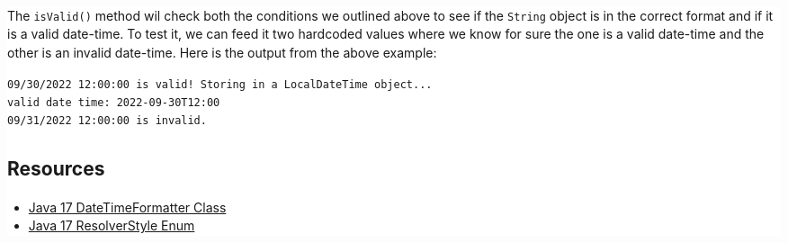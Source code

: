 ```java
```

The `isValid()` method wil check both the conditions we outlined above to see if
the `String` object is in the correct format and if it is a valid date-time. To
test it, we can feed it two hardcoded values where we know for sure the one is a
valid date-time and the other is an invalid date-time. Here is the output from
the above example:

```plaintext
09/30/2022 12:00:00 is valid! Storing in a LocalDateTime object...
valid date time: 2022-09-30T12:00
09/31/2022 12:00:00 is invalid.
```

## Resources

- [Java 17 DateTimeFormatter Class](https://docs.oracle.com/en/java/javase/17/docs/api/java.base/java/time/format/DateTimeFormatter.html)
- [Java 17 ResolverStyle Enum](https://docs.oracle.com/en/java/javase/17/docs/api/java.base/java/time/format/ResolverStyle.html)
